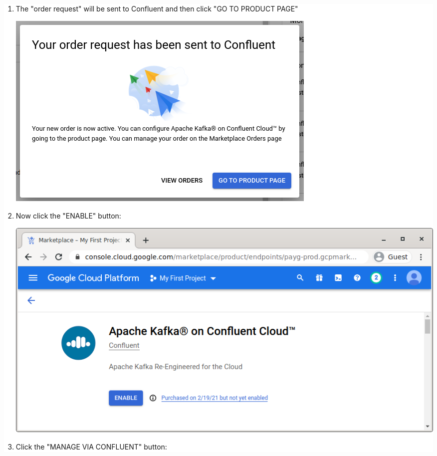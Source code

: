 1. The "order request" will be sent to Confluent and then click "GO TO PRODUCT PAGE"

    ![](2021-08-30-08-50-56.png)

1. Now click the "ENABLE" button:

    ![](2021-08-30-08-51-13.png)

1. Click the "MANAGE VIA CONFLUENT" button:
